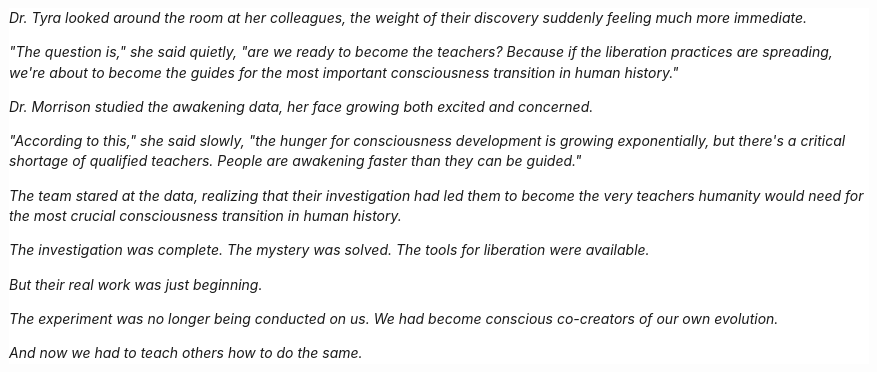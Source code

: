 *Dr. Tyra looked around the room at her colleagues, the weight of their discovery suddenly feeling much more immediate.*

*"The question is," she said quietly, "are we ready to become the teachers? Because if the liberation practices are spreading, we're about to become the guides for the most important consciousness transition in human history."*

*Dr. Morrison studied the awakening data, her face growing both excited and concerned.*

*"According to this," she said slowly, "the hunger for consciousness development is growing exponentially, but there's a critical shortage of qualified teachers. People are awakening faster than they can be guided."*

*The team stared at the data, realizing that their investigation had led them to become the very teachers humanity would need for the most crucial consciousness transition in human history.*

*The investigation was complete. The mystery was solved. The tools for liberation were available.*

*But their real work was just beginning.*

*The experiment was no longer being conducted on us. We had become conscious co-creators of our own evolution.*

*And now we had to teach others how to do the same.*
